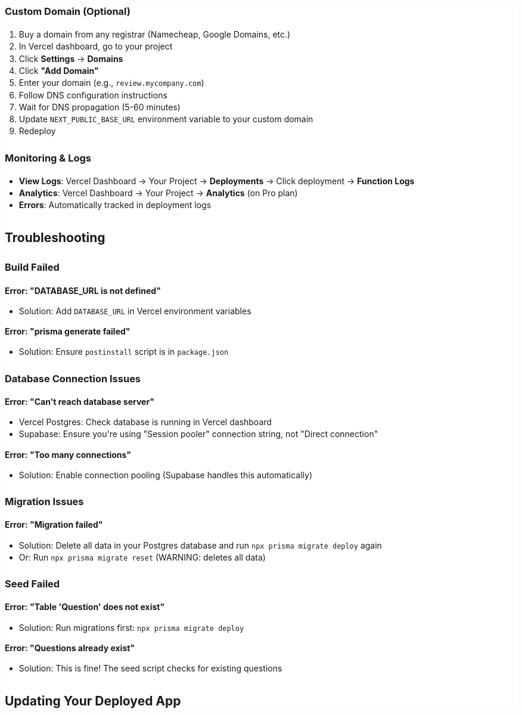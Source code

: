 ### Custom Domain (Optional)

1. Buy a domain from any registrar (Namecheap, Google Domains, etc.)
2. In Vercel dashboard, go to your project
3. Click **Settings** → **Domains**
4. Click **"Add Domain"**
5. Enter your domain (e.g., `review.mycompany.com`)
6. Follow DNS configuration instructions
7. Wait for DNS propagation (5-60 minutes)
8. Update `NEXT_PUBLIC_BASE_URL` environment variable to your custom domain
9. Redeploy

### Monitoring & Logs

- **View Logs**: Vercel Dashboard → Your Project → **Deployments** → Click deployment → **Function Logs**
- **Analytics**: Vercel Dashboard → Your Project → **Analytics** (on Pro plan)
- **Errors**: Automatically tracked in deployment logs

## Troubleshooting

### Build Failed

**Error: "DATABASE_URL is not defined"**
- Solution: Add `DATABASE_URL` in Vercel environment variables

**Error: "prisma generate failed"**
- Solution: Ensure `postinstall` script is in `package.json`

### Database Connection Issues

**Error: "Can't reach database server"**
- Vercel Postgres: Check database is running in Vercel dashboard
- Supabase: Ensure you're using "Session pooler" connection string, not "Direct connection"

**Error: "Too many connections"**
- Solution: Enable connection pooling (Supabase handles this automatically)

### Migration Issues

**Error: "Migration failed"**
- Solution: Delete all data in your Postgres database and run `npx prisma migrate deploy` again
- Or: Run `npx prisma migrate reset` (WARNING: deletes all data)

### Seed Failed

**Error: "Table 'Question' does not exist"**
- Solution: Run migrations first: `npx prisma migrate deploy`

**Error: "Questions already exist"**
- Solution: This is fine! The seed script checks for existing questions

## Updating Your Deployed App
